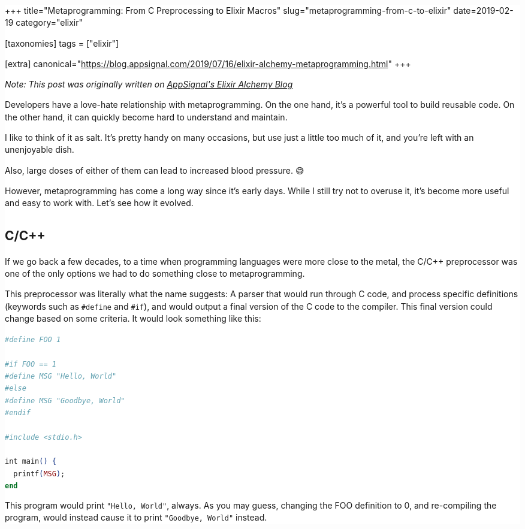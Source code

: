 +++
title="Metaprogramming: From C Preprocessing to Elixir Macros"
slug="metaprogramming-from-c-to-elixir"
date=2019-02-19
category="elixir"

[taxonomies]
tags = ["elixir"]

[extra]
canonical="https://blog.appsignal.com/2019/07/16/elixir-alchemy-metaprogramming.html"
+++

_Note: This post was originally written on [AppSignal's Elixir Alchemy Blog](https://blog.appsignal.com/2019/07/16/elixir-alchemy-metaprogramming.html)_

Developers have a love-hate relationship with metaprogramming. On the one hand, it’s a powerful tool to build reusable code. On the other hand, it can quickly become hard to understand and maintain.

I like to think of it as salt. It’s pretty handy on many occasions, but use just a little too much of it, and you’re left with an unenjoyable dish.

Also, large doses of either of them can lead to increased blood pressure. 😅

However, metaprogramming has come a long way since it’s early days. While I still try not to overuse it, it’s become more useful and easy to work with. Let’s see how it evolved.

## C/C++

If we go back a few decades, to a time when programming languages were more close to the metal, the C/C++ preprocessor was one of the only options we had to do something close to metaprogramming.

This preprocessor was literally what the name suggests: A parser that would run through C code, and process specific definitions (keywords such as `#define` and `#if`), and would output a final version of the C code to the compiler. This final version could change based on some criteria. It would look something like this:

```elixir
#define FOO 1

#if FOO == 1
#define MSG "Hello, World"
#else
#define MSG "Goodbye, World"
#endif

#include <stdio.h>

int main() {
  printf(MSG);
end
```

This program would print `"Hello, World"`, always. As you may guess, changing the FOO definition to 0, and re-compiling the program, would instead cause it to print `"Goodbye, World"` instead.
